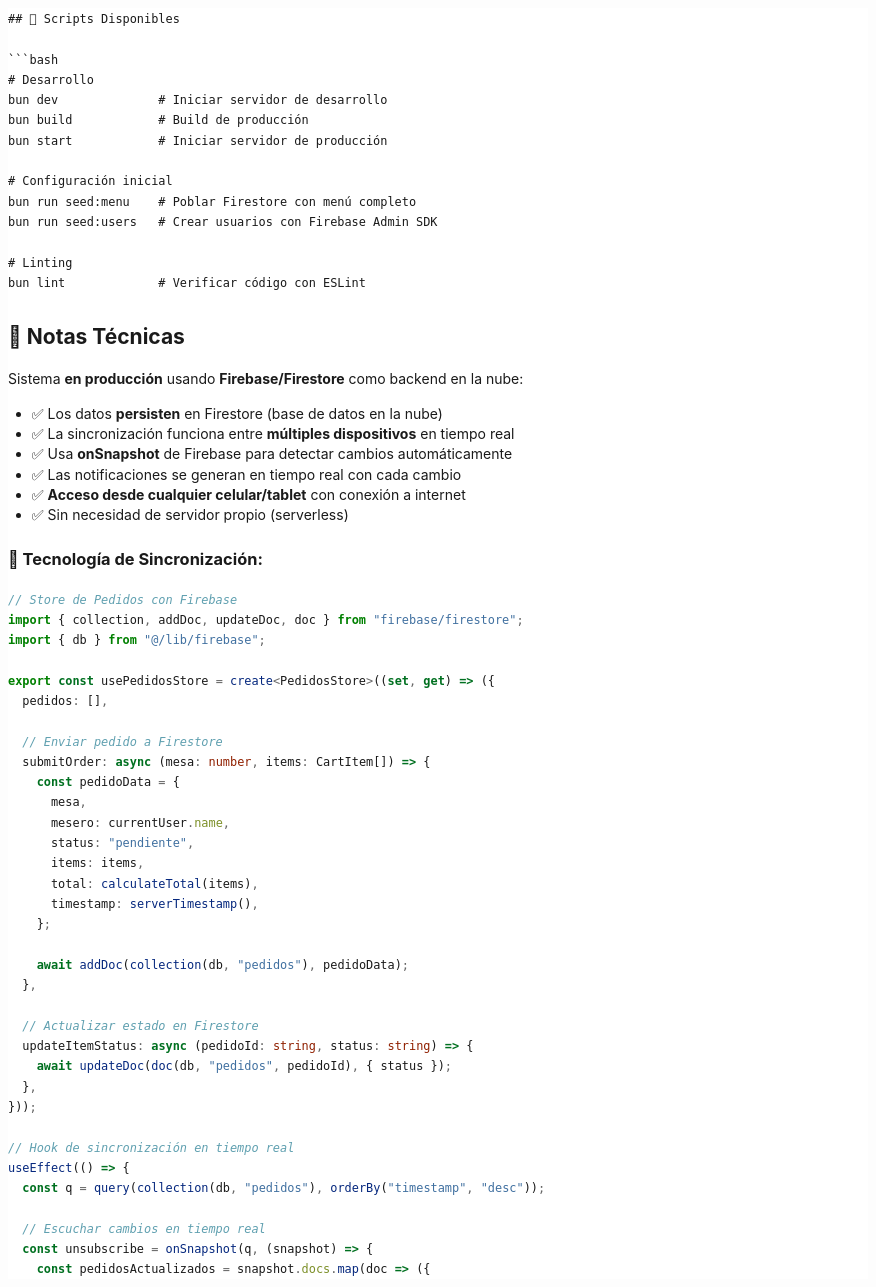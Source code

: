 ```
## 📜 Scripts Disponibles

```bash
# Desarrollo
bun dev              # Iniciar servidor de desarrollo
bun build            # Build de producción
bun start            # Iniciar servidor de producción

# Configuración inicial
bun run seed:menu    # Poblar Firestore con menú completo
bun run seed:users   # Crear usuarios con Firebase Admin SDK

# Linting
bun lint             # Verificar código con ESLint
```

## 📝 Notas Técnicas

Sistema **en producción** usando **Firebase/Firestore** como backend en la nube:

- ✅ Los datos **persisten** en Firestore (base de datos en la nube)
- ✅ La sincronización funciona entre **múltiples dispositivos** en tiempo real
- ✅ Usa **onSnapshot** de Firebase para detectar cambios automáticamente
- ✅ Las notificaciones se generan en tiempo real con cada cambio
- ✅ **Acceso desde cualquier celular/tablet** con conexión a internet
- ✅ Sin necesidad de servidor propio (serverless)

### 🔧 Tecnología de Sincronización:

```typescript
// Store de Pedidos con Firebase
import { collection, addDoc, updateDoc, doc } from "firebase/firestore";
import { db } from "@/lib/firebase";

export const usePedidosStore = create<PedidosStore>((set, get) => ({
  pedidos: [],
  
  // Enviar pedido a Firestore
  submitOrder: async (mesa: number, items: CartItem[]) => {
    const pedidoData = {
      mesa,
      mesero: currentUser.name,
      status: "pendiente",
      items: items,
      total: calculateTotal(items),
      timestamp: serverTimestamp(),
    };
    
    await addDoc(collection(db, "pedidos"), pedidoData);
  },
  
  // Actualizar estado en Firestore
  updateItemStatus: async (pedidoId: string, status: string) => {
    await updateDoc(doc(db, "pedidos", pedidoId), { status });
  },
}));

// Hook de sincronización en tiempo real
useEffect(() => {
  const q = query(collection(db, "pedidos"), orderBy("timestamp", "desc"));
  
  // Escuchar cambios en tiempo real
  const unsubscribe = onSnapshot(q, (snapshot) => {
    const pedidosActualizados = snapshot.docs.map(doc => ({
```